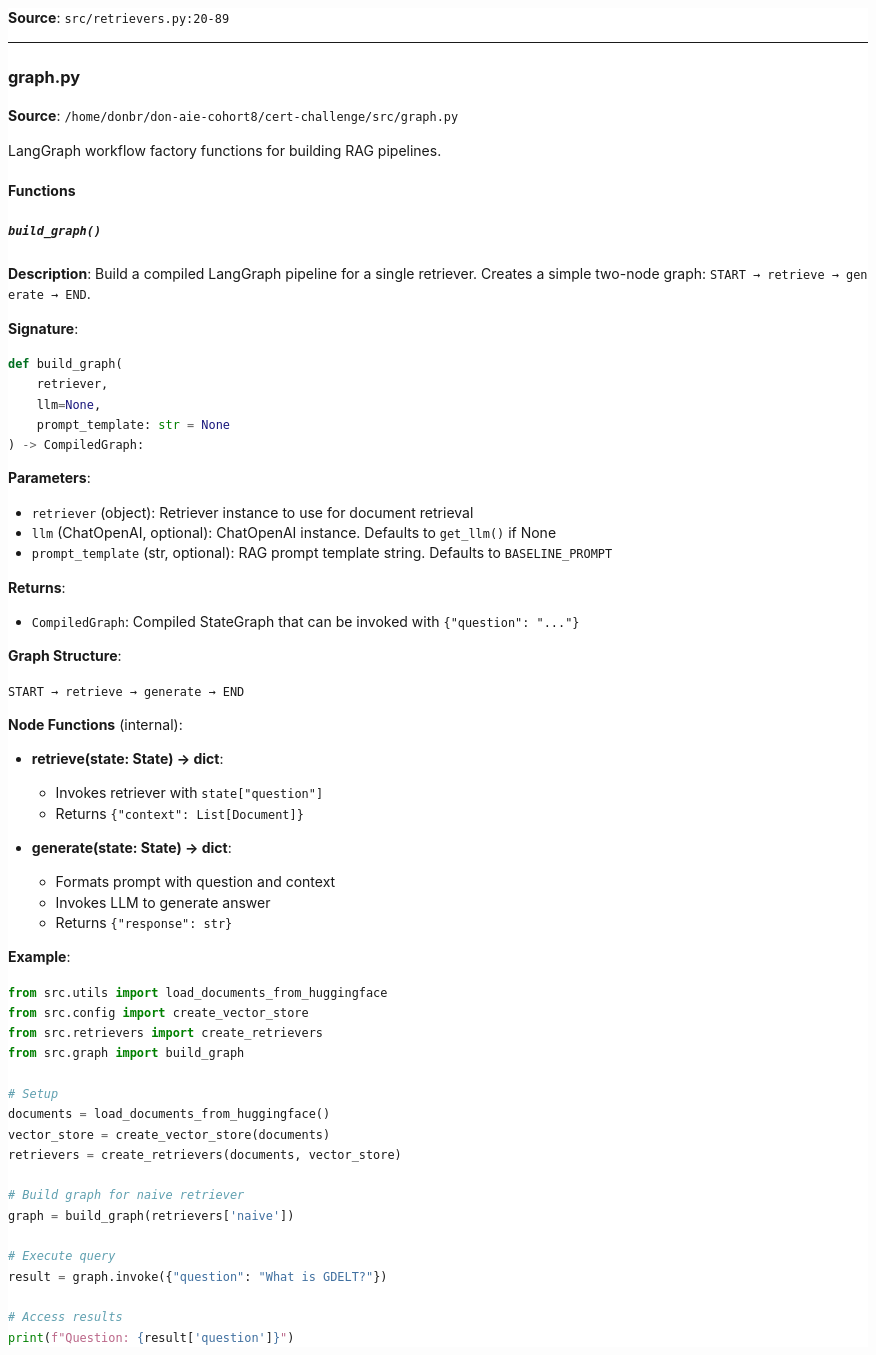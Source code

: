 **Source**: `src/retrievers.py:20-89`

---

### graph.py

**Source**: `/home/donbr/don-aie-cohort8/cert-challenge/src/graph.py`

LangGraph workflow factory functions for building RAG pipelines.

#### Functions

##### `build_graph()`

**Description**: Build a compiled LangGraph pipeline for a single retriever. Creates a simple two-node graph: `START → retrieve → generate → END`.

**Signature**:
```python
def build_graph(
    retriever,
    llm=None,
    prompt_template: str = None
) -> CompiledGraph:
```

**Parameters**:
- `retriever` (object): Retriever instance to use for document retrieval
- `llm` (ChatOpenAI, optional): ChatOpenAI instance. Defaults to `get_llm()` if None
- `prompt_template` (str, optional): RAG prompt template string. Defaults to `BASELINE_PROMPT`

**Returns**:
- `CompiledGraph`: Compiled StateGraph that can be invoked with `{"question": "..."}`

**Graph Structure**:
```
START → retrieve → generate → END
```

**Node Functions** (internal):

- **retrieve(state: State) → dict**:
  - Invokes retriever with `state["question"]`
  - Returns `{"context": List[Document]}`

- **generate(state: State) → dict**:
  - Formats prompt with question and context
  - Invokes LLM to generate answer
  - Returns `{"response": str}`

**Example**:
```python
from src.utils import load_documents_from_huggingface
from src.config import create_vector_store
from src.retrievers import create_retrievers
from src.graph import build_graph

# Setup
documents = load_documents_from_huggingface()
vector_store = create_vector_store(documents)
retrievers = create_retrievers(documents, vector_store)

# Build graph for naive retriever
graph = build_graph(retrievers['naive'])

# Execute query
result = graph.invoke({"question": "What is GDELT?"})

# Access results
print(f"Question: {result['question']}")
```
